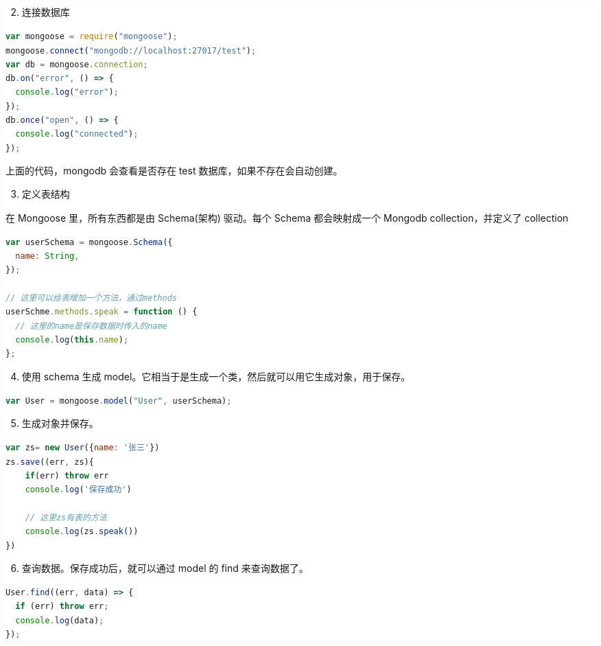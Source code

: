 2. 连接数据库

```js
var mongoose = require("mongoose");
mongoose.connect("mongodb://localhost:27017/test");
var db = mongoose.connection;
db.on("error", () => {
  console.log("error");
});
db.once("open", () => {
  console.log("connected");
});
```

上面的代码，mongodb 会查看是否存在 test 数据库，如果不存在会自动创建。

3. 定义表结构

在 Mongoose 里，所有东西都是由 Schema(架构) 驱动。每个 Schema 都会映射成一个 Mongodb collection，并定义了 collection

```javascript
var userSchema = mongoose.Schema({
  name: String,
});

// 这里可以给表增加一个方法，通过methods
userSchme.methods.speak = function () {
  // 这里的name是保存数据时传入的name
  console.log(this.name);
};
```

4. 使用 schema 生成 model。它相当于是生成一个类，然后就可以用它生成对象，用于保存。

```javascript
var User = mongoose.model("User", userSchema);
```

5. 生成对象并保存。

```javascript
var zs= new User({name: '张三'})
zs.save((err, zs){
    if(err) throw err
    console.log('保存成功')

    // 这里zs有表的方法
    console.log(zs.speak())
})
```

6. 查询数据。保存成功后，就可以通过 model 的 find 来查询数据了。

```javascript
User.find((err, data) => {
  if (err) throw err;
  console.log(data);
});
```
